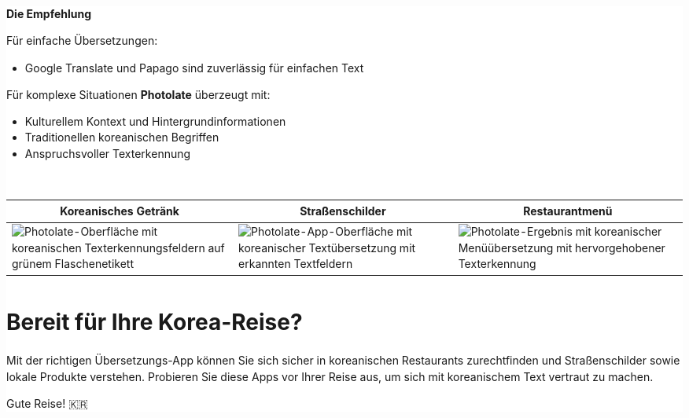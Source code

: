 **Die Empfehlung**

Für einfache Übersetzungen:
- Google Translate und Papago sind zuverlässig für einfachen Text

Für komplexe Situationen **<LocalLink to="/" target="_blank">Photolate</LocalLink>** überzeugt mit:
- Kulturellem Kontext und Hintergrundinformationen
- Traditionellen koreanischen Begriffen
- Anspruchsvoller Texterkennung

<br>

| Koreanisches Getränk | Straßenschilder | Restaurantmenü |
|-----------------|------------|-----------------|
| ![Photolate-Oberfläche mit koreanischen Texterkennungsfeldern auf grünem Flaschenetikett](/images/articles/korean/photo-translate_korean_drink.webp) | ![Photolate-App-Oberfläche mit koreanischer Textübersetzung mit erkannten Textfeldern](/images/articles/korean/photo-translate_korean_street_sign.webp) | ![Photolate-Ergebnis mit koreanischer Menüübersetzung mit hervorgehobener Texterkennung](/images/articles/korean/photo-translate_korean_menu.webp) |

# Bereit für Ihre Korea-Reise?

Mit der richtigen Übersetzungs-App können Sie sich sicher in koreanischen Restaurants zurechtfinden und Straßenschilder sowie lokale Produkte verstehen. Probieren Sie diese Apps vor Ihrer Reise aus, um sich mit koreanischem Text vertraut zu machen.

Gute Reise! 🇰🇷